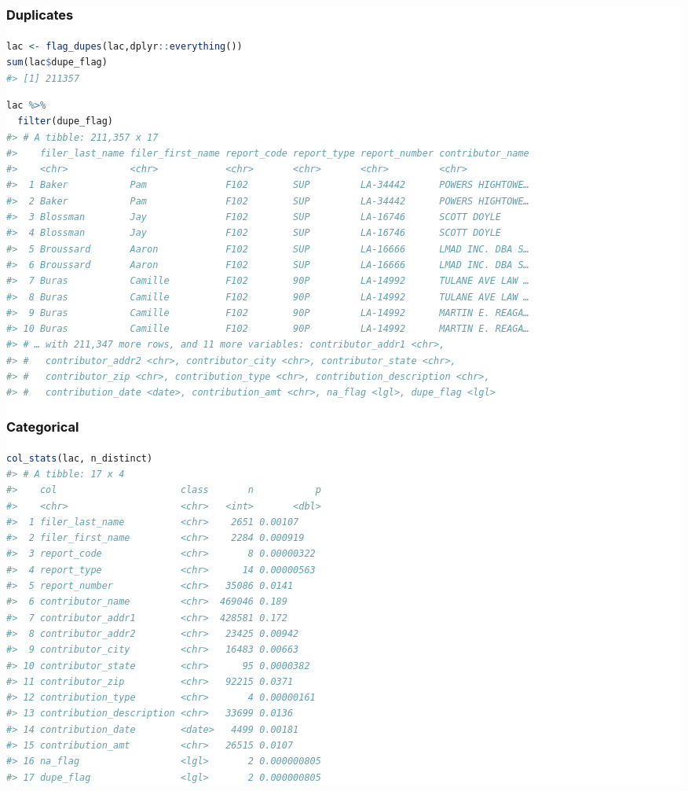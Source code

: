 ### Duplicates

``` r
lac <- flag_dupes(lac,dplyr::everything())
sum(lac$dupe_flag)
#> [1] 211357
```

``` r
lac %>% 
  filter(dupe_flag)
#> # A tibble: 211,357 x 17
#>    filer_last_name filer_first_name report_code report_type report_number contributor_name
#>    <chr>           <chr>            <chr>       <chr>       <chr>         <chr>           
#>  1 Baker           Pam              F102        SUP         LA-34442      POWERS HIGHTOWE…
#>  2 Baker           Pam              F102        SUP         LA-34442      POWERS HIGHTOWE…
#>  3 Blossman        Jay              F102        SUP         LA-16746      SCOTT DOYLE     
#>  4 Blossman        Jay              F102        SUP         LA-16746      SCOTT DOYLE     
#>  5 Broussard       Aaron            F102        SUP         LA-16666      LMAD INC. DBA S…
#>  6 Broussard       Aaron            F102        SUP         LA-16666      LMAD INC. DBA S…
#>  7 Buras           Camille          F102        90P         LA-14992      TULANE AVE LAW …
#>  8 Buras           Camille          F102        90P         LA-14992      TULANE AVE LAW …
#>  9 Buras           Camille          F102        90P         LA-14992      MARTIN E. REAGA…
#> 10 Buras           Camille          F102        90P         LA-14992      MARTIN E. REAGA…
#> # … with 211,347 more rows, and 11 more variables: contributor_addr1 <chr>,
#> #   contributor_addr2 <chr>, contributor_city <chr>, contributor_state <chr>,
#> #   contributor_zip <chr>, contribution_type <chr>, contribution_description <chr>,
#> #   contribution_date <date>, contribution_amt <chr>, na_flag <lgl>, dupe_flag <lgl>
```

### Categorical

``` r
col_stats(lac, n_distinct)
#> # A tibble: 17 x 4
#>    col                      class       n           p
#>    <chr>                    <chr>   <int>       <dbl>
#>  1 filer_last_name          <chr>    2651 0.00107    
#>  2 filer_first_name         <chr>    2284 0.000919   
#>  3 report_code              <chr>       8 0.00000322 
#>  4 report_type              <chr>      14 0.00000563 
#>  5 report_number            <chr>   35086 0.0141     
#>  6 contributor_name         <chr>  469046 0.189      
#>  7 contributor_addr1        <chr>  428581 0.172      
#>  8 contributor_addr2        <chr>   23425 0.00942    
#>  9 contributor_city         <chr>   16483 0.00663    
#> 10 contributor_state        <chr>      95 0.0000382  
#> 11 contributor_zip          <chr>   92215 0.0371     
#> 12 contribution_type        <chr>       4 0.00000161 
#> 13 contribution_description <chr>   33699 0.0136     
#> 14 contribution_date        <date>   4499 0.00181    
#> 15 contribution_amt         <chr>   26515 0.0107     
#> 16 na_flag                  <lgl>       2 0.000000805
#> 17 dupe_flag                <lgl>       2 0.000000805
```
